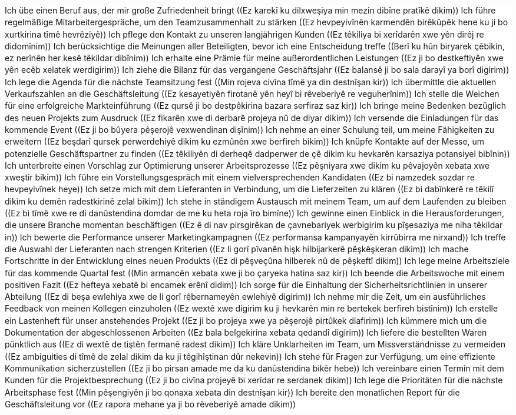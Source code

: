 Ich übe einen Beruf aus, der mir große Zufriedenheit bringt ((Ez karekî ku dilxweşiya min mezin dibîne pratîkê dikim))
Ich führe regelmäßige Mitarbeitergespräche, um den Teamzusammenhalt zu stärken ((Ez hevpeyivînên karmendên birêkûpêk hene ku ji bo xurtkirina tîmê hevrêziyê))
Ich pflege den Kontakt zu unseren langjährigen Kunden ((Ez têkiliya bi xerîdarên xwe yên dirêj re didomînim))
Ich berücksichtige die Meinungen aller Beteiligten, bevor ich eine Entscheidung treffe ((Berî ku hûn biryarek çêbikin, ez nerînên her kesê têkildar dibînim))
Ich erhalte eine Prämie für meine außerordentlichen Leistungen ((Ez ji bo destkeftiyên xwe yên ecêb xelatek werdigirim))
Ich ziehe die Bilanz für das vergangene Geschäftsjahr ((Ez balansê ji bo sala darayî ya borî digirim))
Ich lege die Agenda für die nächste Teamsitzung fest ((Min rojeva civîna tîmê ya din destnîşan kir))
Ich übermittle die aktuellen Verkaufszahlen an die Geschäftsleitung ((Ez kesayetiyên firotanê yên heyî bi rêveberiyê re veguherînim))
Ich stelle die Weichen für eine erfolgreiche Markteinführung ((Ez qursê ji bo destpêkirina bazara serfiraz saz kir))
Ich bringe meine Bedenken bezüglich des neuen Projekts zum Ausdruck ((Ez fikarên xwe di derbarê projeya nû de diyar dikim))
Ich versende die Einladungen für das kommende Event ((Ez ji bo bûyera pêşerojê vexwendinan dişînim))
Ich nehme an einer Schulung teil, um meine Fähigkeiten zu erweitern ((Ez beşdarî qursek perwerdehiyê dikim ku ezmûnên xwe berfireh bikim))
Ich knüpfe Kontakte auf der Messe, um potenzielle Geschäftspartner zu finden ((Ez têkiliyên di derheqê dadperwer de çê dikim ku hevkarên karsaziya potansiyel bibînin))
Ich unterbreite einen Vorschlag zur Optimierung unserer Arbeitsprozesse ((Ez pêşniyara xwe dikim ku pêvajoyên xebata xwe xweştir bikim))
Ich führe ein Vorstellungsgespräch mit einem vielversprechenden Kandidaten ((Ez bi namzedek sozdar re hevpeyivînek heye))
Ich setze mich mit dem Lieferanten in Verbindung, um die Lieferzeiten zu klären ((Ez bi dabînkerê re têkilî dikim ku demên radestkirinê zelal bikim))
Ich stehe in ständigem Austausch mit meinem Team, um auf dem Laufenden zu bleiben ((Ez bi tîmê xwe re di danûstendina domdar de me ku heta roja îro bimîne))
Ich gewinne einen Einblick in die Herausforderungen, die unsere Branche momentan beschäftigen ((Ez ê di nav pirsgirêkan de çavnebariyek werbigirim ku pîşesaziya me niha têkildar in))
Ich bewerte die Performance unserer Marketingkampagnen ((Ez performansa kampanyayên kirrûbirra me nirxand))
Ich treffe die Auswahl der Lieferanten nach strengen Kriterien ((Ez li gorî pîvanên hişk hilbijarkerê pêşkêşkeran dikim))
Ich mache Fortschritte in der Entwicklung eines neuen Produkts ((Ez di pêşveçûna hilberek nû de pêşkeftî dikim))
Ich lege meine Arbeitsziele für das kommende Quartal fest ((Min armancên xebata xwe ji bo çaryeka hatina saz kir))
Ich beende die Arbeitswoche mit einem positiven Fazit ((Ez hefteya xebatê bi encamek erênî didim))
Ich sorge für die Einhaltung der Sicherheitsrichtlinien in unserer Abteilung ((Ez di beşa ewlehiya xwe de li gorî rêbernameyên ewlehiyê digirim))
Ich nehme mir die Zeit, um ein ausführliches Feedback von meinen Kollegen einzuholen ((Ez wextê xwe digirim ku ji hevkarên min re bertekek berfireh bistînim))
Ich erstelle ein Lastenheft für unser anstehendes Projekt ((Ez ji bo projeya xwe ya pêşerojê pirtûkek diafirim))
Ich kümmere mich um die Dokumentation der abgeschlossenen Arbeiten ((Ez bala belgekirina xebata qedandî digirim))
Ich liefere die bestellten Waren pünktlich aus ((Ez di wextê de tiştên fermanê radest dikim))
Ich kläre Unklarheiten im Team, um Missverständnisse zu vermeiden ((Ez ambiguities di tîmê de zelal dikim da ku ji têgihîştinan dûr nekevin))
Ich stehe für Fragen zur Verfügung, um eine effiziente Kommunikation sicherzustellen ((Ez ji bo pirsan amade me da ku danûstendina bikêr hebe))
Ich vereinbare einen Termin mit dem Kunden für die Projektbesprechung ((Ez ji bo civîna projeyê bi xerîdar re serdanek dikim))
Ich lege die Prioritäten für die nächste Arbeitsphase fest ((Min pêşengiyên ji bo qonaxa xebata din destnîşan kir))
Ich bereite den monatlichen Report für die Geschäftsleitung vor ((Ez rapora mehane ya ji bo rêveberiyê amade dikim))